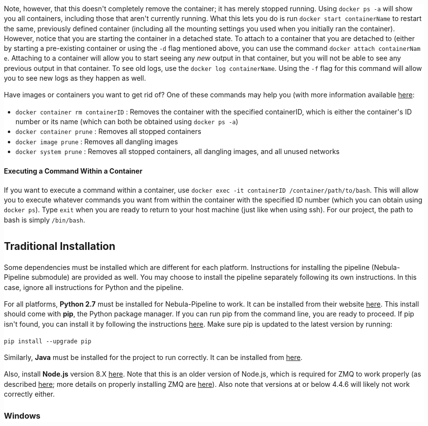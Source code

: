 Note, however, that this doesn't completely remove the container; it has merely stopped running. Using `docker ps -a` will show you all containers, including those that aren't currently running. What this lets you do is run `docker start containerName` to restart the same, previously defined container (including all the mounting settings you used when you initially ran the container). However, notice that you are starting the container in a detached state. To attach to a container that you are detached to (either by starting a pre-existing container or using the `-d` flag mentioned above, you can use the command `docker attach containerName`. Attaching to a container will allow you to start seeing any *new* output in that container, but you will not be able to see any previous output in that container. To see old logs, use the `docker log containerName`. Using the `-f` flag for this command will allow you to see new logs as they happen as well.

Have images or containers you want to get rid of? One of these commands may help you (with more information available [here](https://linuxize.com/post/how-to-remove-docker-images-containers-volumes-and-networks/):
* `docker container rm containerID` : Removes the container with the specified containerID, which is either the container's ID number or its name (which can both be obtained using `docker ps -a`)
* `docker container prune` : Removes all stopped containers
* `docker image prune` : Removes all dangling images
* `docker system prune` : Removes all stopped containers, all dangling images, and all unused networks

#### Executing a Command Within a Container
If you want to execute a command within a container, use `docker exec -it containerID /container/path/to/bash`. This will allow you to execute whatever commands you want from within the container with the specified ID number (which you can obtain using `docker ps`). Type `exit` when you are ready to return to your host machine (just like when using ssh). For our project, the path to bash is simply `/bin/bash`.

## Traditional Installation
Some dependencies must be installed which are different for each platform. Instructions for installing the pipeline (Nebula-Pipeline submodule) are provided as well. You may choose to install the pipeline separately following its own instructions. In this case, ignore all instructions for Python and the pipeline.

For all platforms, **Python 2.7** must be installed for Nebula-Pipeline to work. It can be installed from their website [here](https://www.python.org/downloads/release/python-2712/). This install should come with **pip**, the Python package manager. If you can run pip from the command line, you are ready to proceed. If pip isn't found, you can install it by following the instructions [here](https://pip.pypa.io/en/stable/installing/). Make sure pip is updated to the latest version by running:

``pip install --upgrade pip``

Similarly, **Java** must be installed for the project to run correctly. It can be installed from [here](https://www.java.com/en/download/).

Also, install **Node.js** version 8.X [here](https://nodejs.org/dist/latest-v8.x/). Note that this is an older version of Node.js, which is required for ZMQ to work properly (as described [here](https://github.com/JustinTulloss/zeromq.node/issues/525); more details on properly installing ZMQ are [here](https://www.npmjs.com/package/zmq)). Also note that versions at or below 4.4.6 will likely not work correctly either.

### Windows
